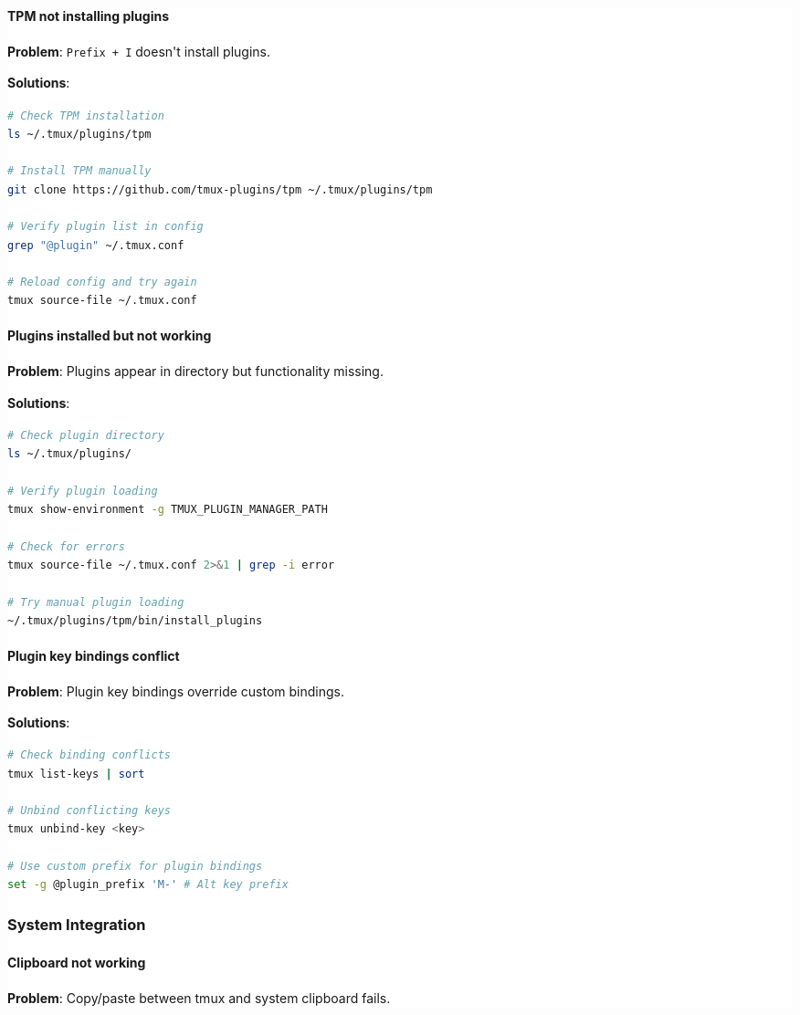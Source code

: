 #### TPM not installing plugins
**Problem**: `Prefix + I` doesn't install plugins.

**Solutions**:
```bash
# Check TPM installation
ls ~/.tmux/plugins/tpm

# Install TPM manually
git clone https://github.com/tmux-plugins/tpm ~/.tmux/plugins/tpm

# Verify plugin list in config
grep "@plugin" ~/.tmux.conf

# Reload config and try again
tmux source-file ~/.tmux.conf
```

#### Plugins installed but not working
**Problem**: Plugins appear in directory but functionality missing.

**Solutions**:
```bash
# Check plugin directory
ls ~/.tmux/plugins/

# Verify plugin loading
tmux show-environment -g TMUX_PLUGIN_MANAGER_PATH

# Check for errors
tmux source-file ~/.tmux.conf 2>&1 | grep -i error

# Try manual plugin loading
~/.tmux/plugins/tpm/bin/install_plugins
```

#### Plugin key bindings conflict
**Problem**: Plugin key bindings override custom bindings.

**Solutions**:
```bash
# Check binding conflicts
tmux list-keys | sort

# Unbind conflicting keys
tmux unbind-key <key>

# Use custom prefix for plugin bindings
set -g @plugin_prefix 'M-' # Alt key prefix
```

### System Integration

#### Clipboard not working
**Problem**: Copy/paste between tmux and system clipboard fails.
